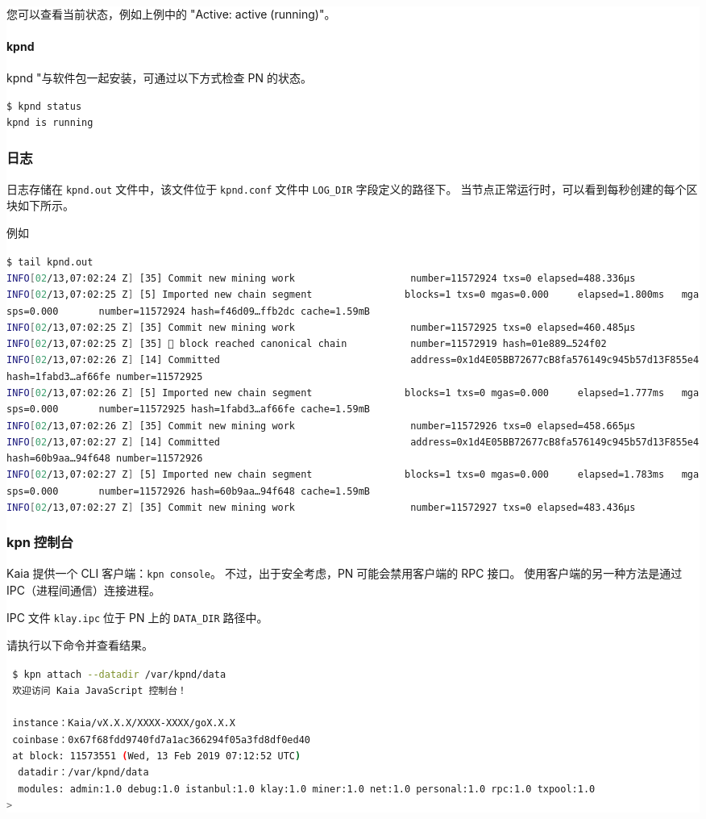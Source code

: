 您可以查看当前状态，例如上例中的 "Active: active (running)"。

#### kpnd <a id="kcnd-kpnd"></a>

kpnd "与软件包一起安装，可通过以下方式检查 PN 的状态。

```bash
$ kpnd status
kpnd is running
```

### 日志<a id="logs"></a>

日志存储在 `kpnd.out` 文件中，该文件位于 `kpnd.conf` 文件中 `LOG_DIR` 字段定义的路径下。 当节点正常运行时，可以看到每秒创建的每个区块如下所示。

例如

```bash
$ tail kpnd.out
INFO[02/13,07:02:24 Z] [35] Commit new mining work                    number=11572924 txs=0 elapsed=488.336µs
INFO[02/13,07:02:25 Z] [5] Imported new chain segment                blocks=1 txs=0 mgas=0.000     elapsed=1.800ms   mgasps=0.000       number=11572924 hash=f46d09…ffb2dc cache=1.59mB
INFO[02/13,07:02:25 Z] [35] Commit new mining work                    number=11572925 txs=0 elapsed=460.485µs
INFO[02/13,07:02:25 Z] [35] 🔗 block reached canonical chain           number=11572919 hash=01e889…524f02
INFO[02/13,07:02:26 Z] [14] Committed                                 address=0x1d4E05BB72677cB8fa576149c945b57d13F855e4 hash=1fabd3…af66fe number=11572925
INFO[02/13,07:02:26 Z] [5] Imported new chain segment                blocks=1 txs=0 mgas=0.000     elapsed=1.777ms   mgasps=0.000       number=11572925 hash=1fabd3…af66fe cache=1.59mB
INFO[02/13,07:02:26 Z] [35] Commit new mining work                    number=11572926 txs=0 elapsed=458.665µs
INFO[02/13,07:02:27 Z] [14] Committed                                 address=0x1d4E05BB72677cB8fa576149c945b57d13F855e4 hash=60b9aa…94f648 number=11572926
INFO[02/13,07:02:27 Z] [5] Imported new chain segment                blocks=1 txs=0 mgas=0.000     elapsed=1.783ms   mgasps=0.000       number=11572926 hash=60b9aa…94f648 cache=1.59mB
INFO[02/13,07:02:27 Z] [35] Commit new mining work                    number=11572927 txs=0 elapsed=483.436µs
```

### kpn 控制台<a id="kcn-console-kpn-console"></a>

Kaia 提供一个 CLI 客户端：`kpn console`。 不过，出于安全考虑，PN 可能会禁用客户端的 RPC 接口。 使用客户端的另一种方法是通过 IPC（进程间通信）连接进程。

IPC 文件 `klay.ipc` 位于 PN 上的 `DATA_DIR` 路径中。

请执行以下命令并查看结果。

```bash
 $ kpn attach --datadir /var/kpnd/data
 欢迎访问 Kaia JavaScript 控制台！

 instance：Kaia/vX.X.X/XXXX-XXXX/goX.X.X
 coinbase：0x67f68fdd9740fd7a1ac366294f05a3fd8df0ed40
 at block: 11573551 (Wed, 13 Feb 2019 07:12:52 UTC)
  datadir：/var/kpnd/data
  modules: admin:1.0 debug:1.0 istanbul:1.0 klay:1.0 miner:1.0 net:1.0 personal:1.0 rpc:1.0 txpool:1.0
>
```
